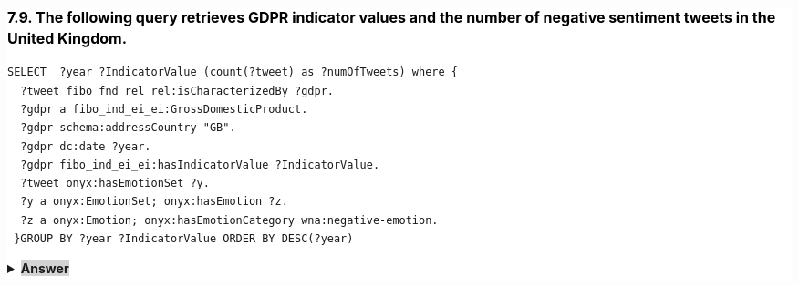 <a id="query_9" style="color:black;font-weight:bold;font-size:16px">
7.9. The following query retrieves GDPR indicator values and the number of negative sentiment tweets in the United Kingdom.
</a>

```sparql
SELECT  ?year ?IndicatorValue (count(?tweet) as ?numOfTweets) where {
  ?tweet fibo_fnd_rel_rel:isCharacterizedBy ?gdpr.
  ?gdpr a fibo_ind_ei_ei:GrossDomesticProduct.
  ?gdpr schema:addressCountry "GB". 
  ?gdpr dc:date ?year.
  ?gdpr fibo_ind_ei_ei:hasIndicatorValue ?IndicatorValue.
  ?tweet onyx:hasEmotionSet ?y.
  ?y a onyx:EmotionSet; onyx:hasEmotion ?z.
  ?z a onyx:Emotion; onyx:hasEmotionCategory wna:negative-emotion.
 }GROUP BY ?year ?IndicatorValue ORDER BY DESC(?year)
```
<details><summary><b style="background-color:lightgrey">Answer</b></summary></details>
